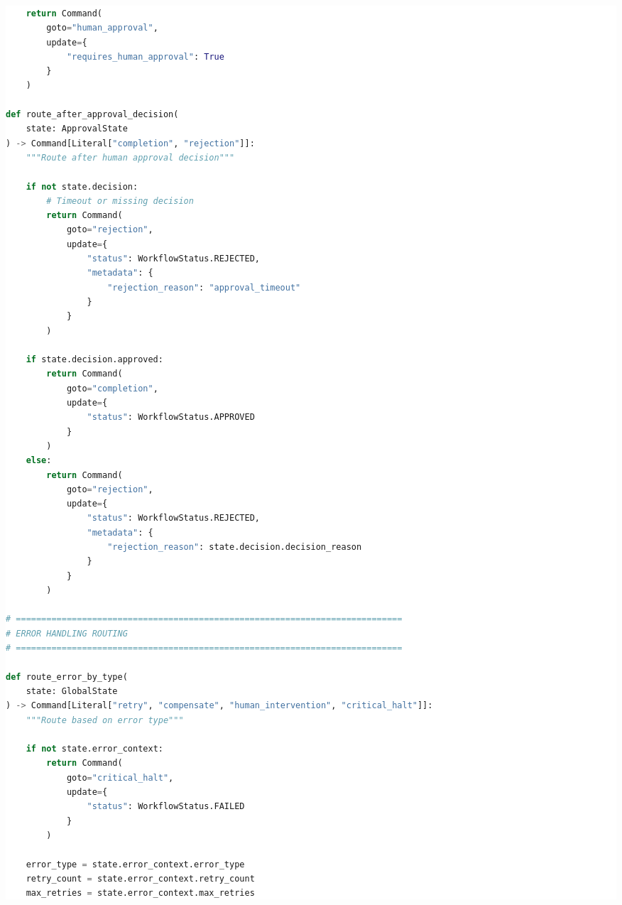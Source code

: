 ```python
    return Command(
        goto="human_approval",
        update={
            "requires_human_approval": True
        }
    )

def route_after_approval_decision(
    state: ApprovalState
) -> Command[Literal["completion", "rejection"]]:
    """Route after human approval decision"""

    if not state.decision:
        # Timeout or missing decision
        return Command(
            goto="rejection",
            update={
                "status": WorkflowStatus.REJECTED,
                "metadata": {
                    "rejection_reason": "approval_timeout"
                }
            }
        )

    if state.decision.approved:
        return Command(
            goto="completion",
            update={
                "status": WorkflowStatus.APPROVED
            }
        )
    else:
        return Command(
            goto="rejection",
            update={
                "status": WorkflowStatus.REJECTED,
                "metadata": {
                    "rejection_reason": state.decision.decision_reason
                }
            }
        )

# ============================================================================
# ERROR HANDLING ROUTING
# ============================================================================

def route_error_by_type(
    state: GlobalState
) -> Command[Literal["retry", "compensate", "human_intervention", "critical_halt"]]:
    """Route based on error type"""

    if not state.error_context:
        return Command(
            goto="critical_halt",
            update={
                "status": WorkflowStatus.FAILED
            }
        )

    error_type = state.error_context.error_type
    retry_count = state.error_context.retry_count
    max_retries = state.error_context.max_retries

```